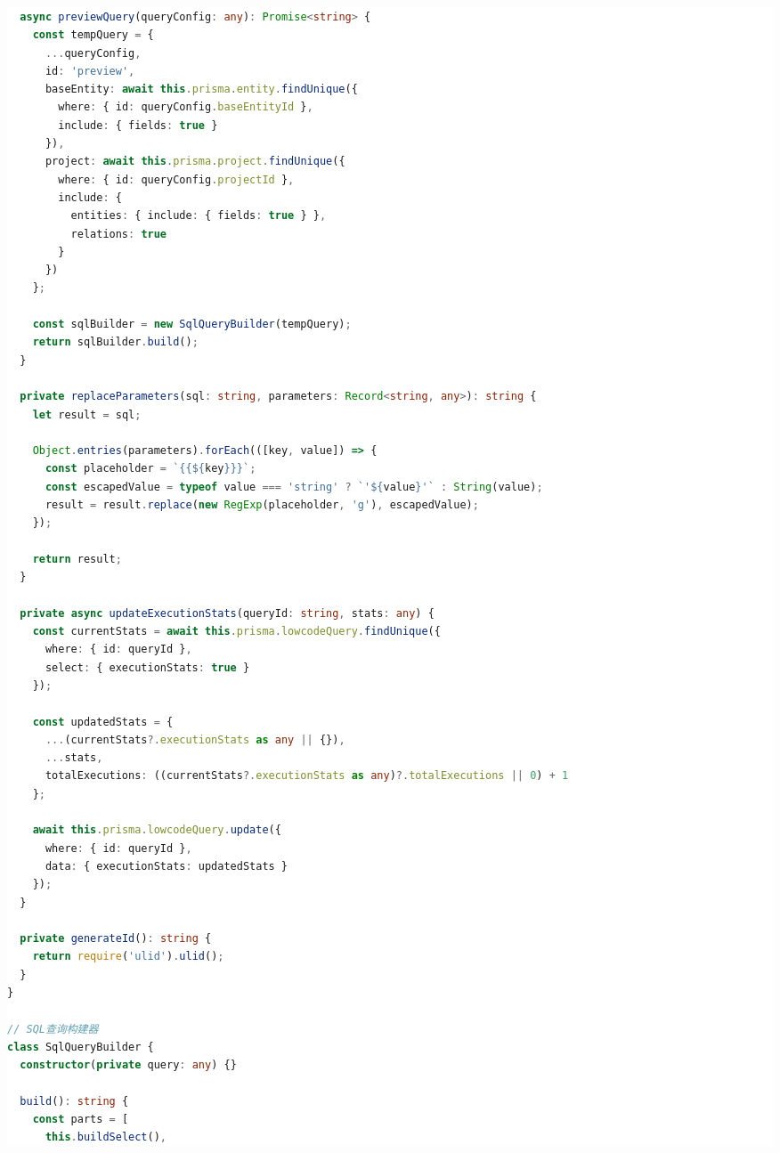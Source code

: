 ```typescript
  async previewQuery(queryConfig: any): Promise<string> {
    const tempQuery = {
      ...queryConfig,
      id: 'preview',
      baseEntity: await this.prisma.entity.findUnique({
        where: { id: queryConfig.baseEntityId },
        include: { fields: true }
      }),
      project: await this.prisma.project.findUnique({
        where: { id: queryConfig.projectId },
        include: {
          entities: { include: { fields: true } },
          relations: true
        }
      })
    };

    const sqlBuilder = new SqlQueryBuilder(tempQuery);
    return sqlBuilder.build();
  }

  private replaceParameters(sql: string, parameters: Record<string, any>): string {
    let result = sql;
    
    Object.entries(parameters).forEach(([key, value]) => {
      const placeholder = `{{${key}}}`;
      const escapedValue = typeof value === 'string' ? `'${value}'` : String(value);
      result = result.replace(new RegExp(placeholder, 'g'), escapedValue);
    });

    return result;
  }

  private async updateExecutionStats(queryId: string, stats: any) {
    const currentStats = await this.prisma.lowcodeQuery.findUnique({
      where: { id: queryId },
      select: { executionStats: true }
    });

    const updatedStats = {
      ...(currentStats?.executionStats as any || {}),
      ...stats,
      totalExecutions: ((currentStats?.executionStats as any)?.totalExecutions || 0) + 1
    };

    await this.prisma.lowcodeQuery.update({
      where: { id: queryId },
      data: { executionStats: updatedStats }
    });
  }

  private generateId(): string {
    return require('ulid').ulid();
  }
}

// SQL查询构建器
class SqlQueryBuilder {
  constructor(private query: any) {}

  build(): string {
    const parts = [
      this.buildSelect(),
```
